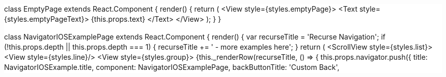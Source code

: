 class <span class="token class-name">EmptyPage</span> extends <span class="token class-name">React<span class="token punctuation">.</span>Component</span> <span class="token punctuation">{</span>
  <span class="token function">render<span class="token punctuation">(</span></span><span class="token punctuation">)</span> <span class="token punctuation">{</span>
    <span class="token keyword">return</span> <span class="token punctuation">(</span>
      &lt;View style<span class="token operator">=</span><span class="token punctuation">{</span>styles<span class="token punctuation">.</span>emptyPage<span class="token punctuation">}</span><span class="token operator">&gt;</span>
        &lt;Text style<span class="token operator">=</span><span class="token punctuation">{</span>styles<span class="token punctuation">.</span>emptyPageText<span class="token punctuation">}</span><span class="token operator">&gt;</span>
          <span class="token punctuation">{</span><span class="token keyword">this</span><span class="token punctuation">.</span>props<span class="token punctuation">.</span>text<span class="token punctuation">}</span>
        &lt;<span class="token operator">/</span>Text<span class="token operator">&gt;</span>
      &lt;<span class="token operator">/</span>View<span class="token operator">&gt;</span>
    <span class="token punctuation">)</span><span class="token punctuation">;</span>
  <span class="token punctuation">}</span>
<span class="token punctuation">}</span>

class <span class="token class-name">NavigatorIOSExamplePage</span> extends <span class="token class-name">React<span class="token punctuation">.</span>Component</span> <span class="token punctuation">{</span>
  <span class="token function">render<span class="token punctuation">(</span></span><span class="token punctuation">)</span> <span class="token punctuation">{</span>
    <span class="token keyword">var</span> recurseTitle <span class="token operator">=</span> <span class="token string">'Recurse Navigation'</span><span class="token punctuation">;</span>
    <span class="token keyword">if</span> <span class="token punctuation">(</span><span class="token operator">!</span><span class="token keyword">this</span><span class="token punctuation">.</span>props<span class="token punctuation">.</span>depth <span class="token operator">||</span> <span class="token keyword">this</span><span class="token punctuation">.</span>props<span class="token punctuation">.</span>depth <span class="token operator">===</span> <span class="token number">1</span><span class="token punctuation">)</span> <span class="token punctuation">{</span>
      recurseTitle <span class="token operator">+</span><span class="token operator">=</span> <span class="token string">' - more examples here'</span><span class="token punctuation">;</span>
    <span class="token punctuation">}</span>
    <span class="token keyword">return</span> <span class="token punctuation">(</span>
      &lt;ScrollView style<span class="token operator">=</span><span class="token punctuation">{</span>styles<span class="token punctuation">.</span>list<span class="token punctuation">}</span><span class="token operator">&gt;</span>
        &lt;View style<span class="token operator">=</span><span class="token punctuation">{</span>styles<span class="token punctuation">.</span>line<span class="token punctuation">}</span><span class="token operator">/</span><span class="token operator">&gt;</span>
        &lt;View style<span class="token operator">=</span><span class="token punctuation">{</span>styles<span class="token punctuation">.</span>group<span class="token punctuation">}</span><span class="token operator">&gt;</span>
          <span class="token punctuation">{</span><span class="token keyword">this</span><span class="token punctuation">.</span><span class="token function">_renderRow<span class="token punctuation">(</span></span>recurseTitle<span class="token punctuation">,</span> <span class="token punctuation">(</span><span class="token punctuation">)</span> <span class="token operator">=</span><span class="token operator">&gt;</span> <span class="token punctuation">{</span>
            <span class="token keyword">this</span><span class="token punctuation">.</span>props<span class="token punctuation">.</span>navigator<span class="token punctuation">.</span><span class="token function">push<span class="token punctuation">(</span></span><span class="token punctuation">{</span>
              title<span class="token punctuation">:</span> NavigatorIOSExample<span class="token punctuation">.</span>title<span class="token punctuation">,</span>
              component<span class="token punctuation">:</span> NavigatorIOSExamplePage<span class="token punctuation">,</span>
              backButtonTitle<span class="token punctuation">:</span> <span class="token string">'Custom Back'</span><span class="token punctuation">,</span>